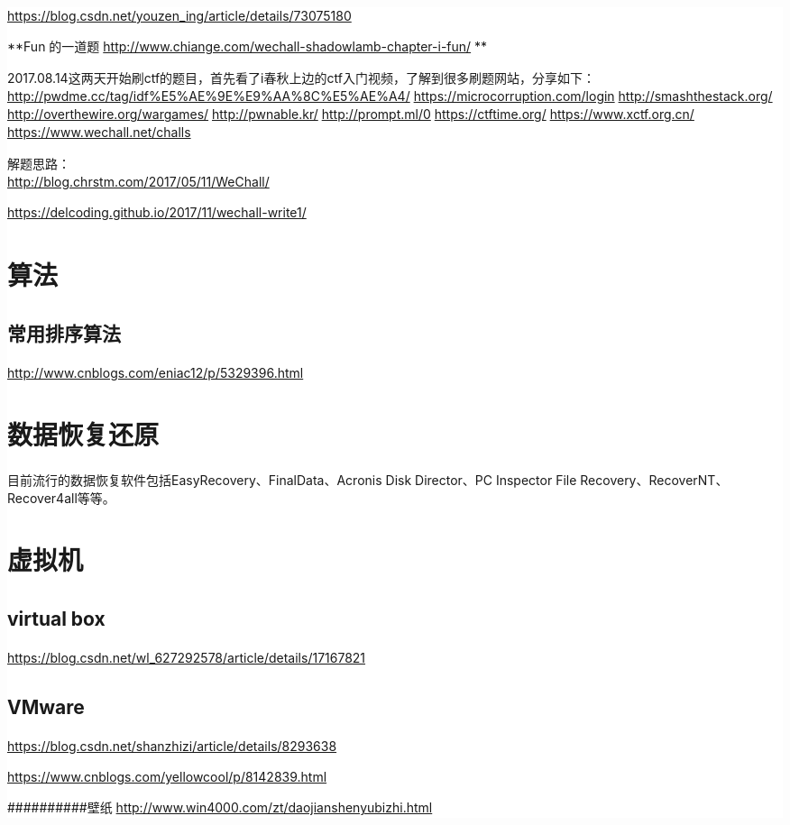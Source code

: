 https://blog.csdn.net/youzen_ing/article/details/73075180 



**Fun 的一道题
http://www.chiange.com/wechall-shadowlamb-chapter-i-fun/
**

2017.08.14这两天开始刷ctf的题目，首先看了i春秋上边的ctf入门视频，了解到很多刷题网站，分享如下： 
http://pwdme.cc/tag/idf%E5%AE%9E%E9%AA%8C%E5%AE%A4/ 
https://microcorruption.com/login 
http://smashthestack.org/ 
http://overthewire.org/wargames/ 
http://pwnable.kr/ 
http://prompt.ml/0 
https://ctftime.org/ 
https://www.xctf.org.cn/ 
https://www.wechall.net/challs 

解题思路：  
http://blog.chrstm.com/2017/05/11/WeChall/

https://delcoding.github.io/2017/11/wechall-write1/

# 算法

## 常用排序算法
http://www.cnblogs.com/eniac12/p/5329396.html




# 数据恢复还原

目前流行的数据恢复软件包括EasyRecovery、FinalData、Acronis Disk Director、PC Inspector File Recovery、RecoverNT、Recover4all等等。





# 虚拟机
## virtual box
https://blog.csdn.net/wl_627292578/article/details/17167821 
## VMware
https://blog.csdn.net/shanzhizi/article/details/8293638

https://www.cnblogs.com/yellowcool/p/8142839.html



##########壁纸
http://www.win4000.com/zt/daojianshenyubizhi.html